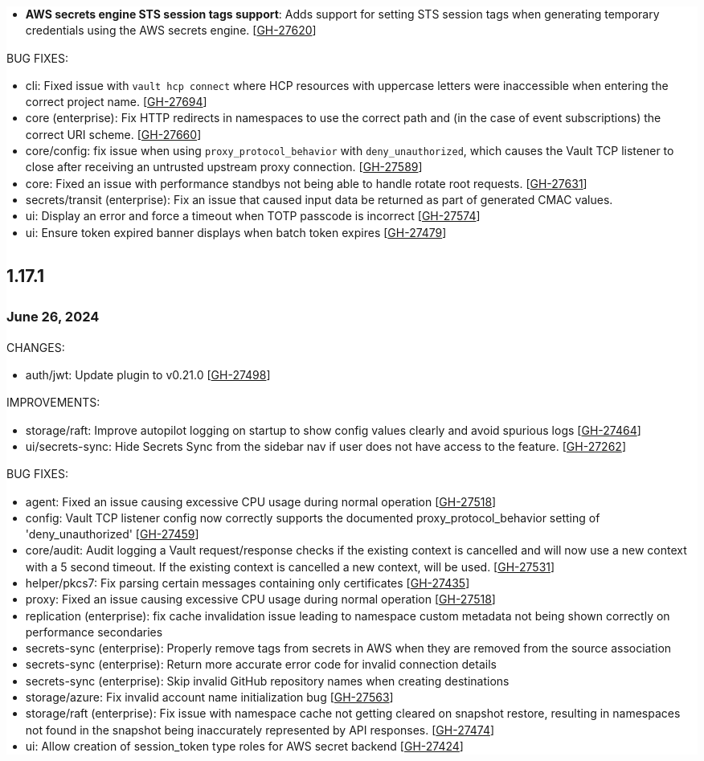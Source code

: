 * **AWS secrets engine STS session tags support**: Adds support for setting STS
session tags when generating temporary credentials using the AWS secrets
engine. [[GH-27620](https://github.com/hashicorp/vault/pull/27620)]

BUG FIXES:

* cli: Fixed issue with `vault hcp connect` where HCP resources with uppercase letters were inaccessible when entering the correct project name. [[GH-27694](https://github.com/hashicorp/vault/pull/27694)]
* core (enterprise): Fix HTTP redirects in namespaces to use the correct path and (in the case of event subscriptions) the correct URI scheme. [[GH-27660](https://github.com/hashicorp/vault/pull/27660)]
* core/config: fix issue when using `proxy_protocol_behavior` with `deny_unauthorized`, 
which causes the Vault TCP listener to close after receiving an untrusted upstream proxy connection. [[GH-27589](https://github.com/hashicorp/vault/pull/27589)]
* core: Fixed an issue with performance standbys not being able to handle rotate root requests. [[GH-27631](https://github.com/hashicorp/vault/pull/27631)]
* secrets/transit (enterprise): Fix an issue that caused input data be returned as part of generated CMAC values.
* ui: Display an error and force a timeout when TOTP passcode is incorrect [[GH-27574](https://github.com/hashicorp/vault/pull/27574)]
* ui: Ensure token expired banner displays when batch token expires [[GH-27479](https://github.com/hashicorp/vault/pull/27479)]

## 1.17.1
### June 26, 2024

CHANGES:

* auth/jwt: Update plugin to v0.21.0 [[GH-27498](https://github.com/hashicorp/vault/pull/27498)]

IMPROVEMENTS:

* storage/raft: Improve autopilot logging on startup to show config values clearly and avoid spurious logs [[GH-27464](https://github.com/hashicorp/vault/pull/27464)]
* ui/secrets-sync: Hide Secrets Sync from the sidebar nav if user does not have access to the feature. [[GH-27262](https://github.com/hashicorp/vault/pull/27262)]

BUG FIXES:

* agent: Fixed an issue causing excessive CPU usage during normal operation [[GH-27518](https://github.com/hashicorp/vault/pull/27518)]
* config: Vault TCP listener config now correctly supports the documented proxy_protocol_behavior 
setting of 'deny_unauthorized' [[GH-27459](https://github.com/hashicorp/vault/pull/27459)]
* core/audit: Audit logging a Vault request/response checks if the existing context 
is cancelled and will now use a new context with a 5 second timeout.
If the existing context is cancelled a new context, will be used. [[GH-27531](https://github.com/hashicorp/vault/pull/27531)]
* helper/pkcs7: Fix parsing certain messages containing only certificates [[GH-27435](https://github.com/hashicorp/vault/pull/27435)]
* proxy: Fixed an issue causing excessive CPU usage during normal operation [[GH-27518](https://github.com/hashicorp/vault/pull/27518)]
* replication (enterprise): fix cache invalidation issue leading to namespace custom metadata not being shown correctly on performance secondaries
* secrets-sync (enterprise): Properly remove tags from secrets in AWS when they are removed from the source association
* secrets-sync (enterprise): Return more accurate error code for invalid connection details
* secrets-sync (enterprise): Skip invalid GitHub repository names when creating destinations
* storage/azure: Fix invalid account name initialization bug [[GH-27563](https://github.com/hashicorp/vault/pull/27563)]
* storage/raft (enterprise): Fix issue with namespace cache not getting cleared on snapshot restore, resulting in namespaces not found in the snapshot being inaccurately represented by API responses. [[GH-27474](https://github.com/hashicorp/vault/pull/27474)]
* ui: Allow creation of session_token type roles for AWS secret backend [[GH-27424](https://github.com/hashicorp/vault/pull/27424)]
